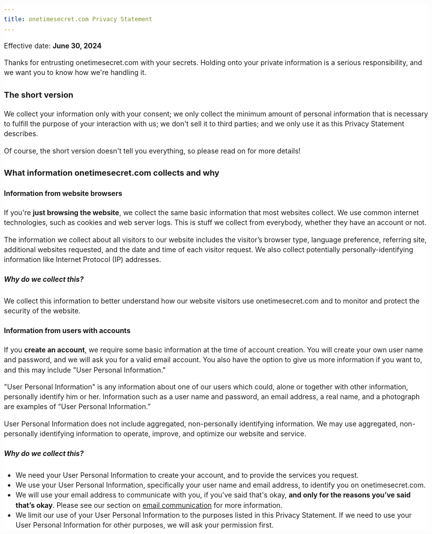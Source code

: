 ```yaml
---
title: onetimesecret.com Privacy Statement
---
```


Effective date: **June 30, 2024**

Thanks for entrusting onetimesecret.com with your secrets. Holding onto your private information is a serious responsibility, and we want you to know how we're handling it.

### The short version
We collect your information only with your consent; we only collect the minimum amount of personal information that is necessary to fulfill the purpose of your interaction with us; we don't sell it to third parties; and we only use it as this Privacy Statement describes.

Of course, the short version doesn't tell you everything, so please read on for more details!

### What information onetimesecret.com collects and why

#### Information from website browsers

If you're **just browsing the website**, we collect the same basic information that most websites collect. We use common internet technologies, such as cookies and web server logs. This is stuff we collect from everybody, whether they have an account or not.

The information we collect about all visitors to our website includes the visitor’s browser type, language preference, referring site, additional websites requested, and the date and time of each visitor request. We also collect potentially personally-identifying information like Internet Protocol (IP) addresses.

##### Why do we collect this?

We collect this information to better understand how our website visitors use onetimesecret.com and to monitor and protect the security of the website.

#### Information from users with accounts

If you **create an account**, we require some basic information at the time of account creation. You will create your own user name and password, and we will ask you for a valid email account. You also have the option to give us more information if you want to, and this may include "User Personal Information."

"User Personal Information" is any information about one of our users which could, alone or together with other information, personally identify him or her. Information such as a user name and password, an email address, a real name, and a photograph are examples of “User Personal Information.”

User Personal Information does not include aggregated, non-personally identifying information. We may use aggregated, non-personally identifying information to operate, improve, and optimize our website and service.

##### Why do we collect this?

- We need your User Personal Information to create your account, and to provide the services you request.
- We use your User Personal Information, specifically your user name and email address, to identify you on onetimesecret.com.
- We will use your email address to communicate with you, if you've said that's okay, **and only for the reasons you’ve said that’s okay**. Please see our section on [email communication](#how-we-communicate-with-you) for more information.
- We limit our use of your User Personal Information to the purposes listed in this Privacy Statement. If we need to use your User Personal Information for other purposes, we will ask your permission first.
